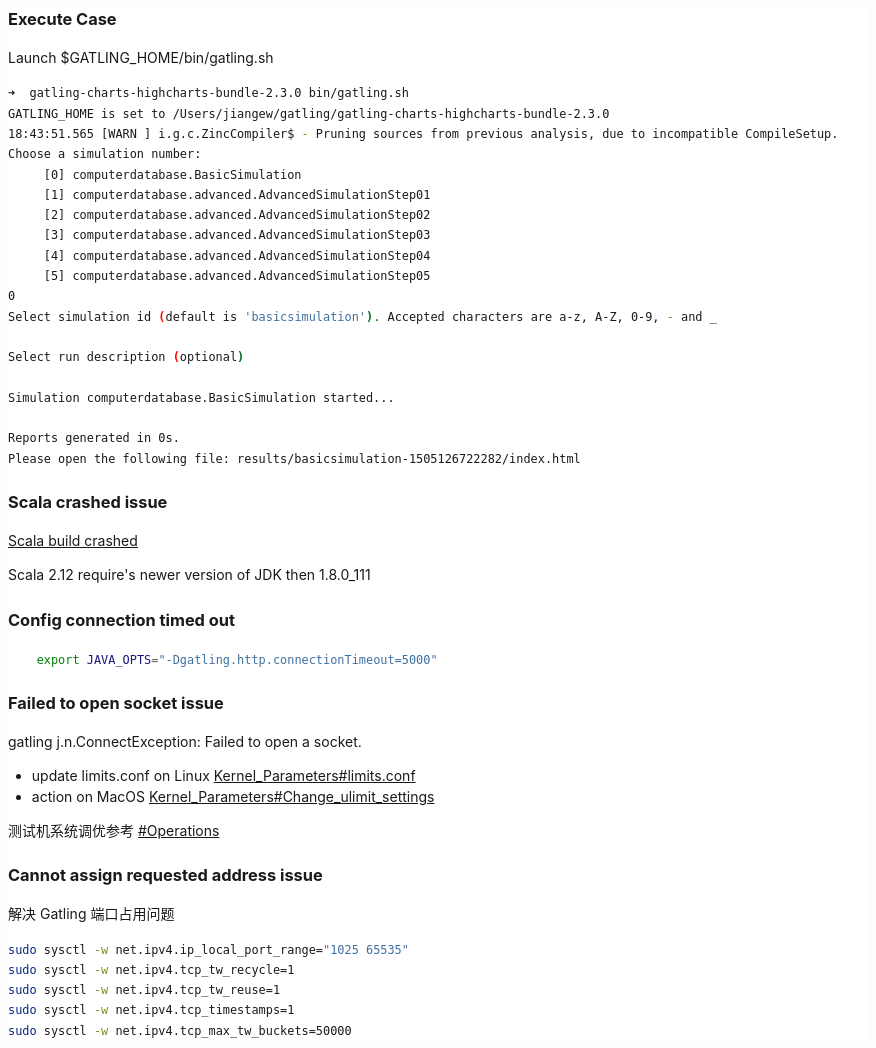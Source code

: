 ### Execute Case
Launch $GATLING_HOME/bin/gatling.sh
```sh
➜  gatling-charts-highcharts-bundle-2.3.0 bin/gatling.sh 
GATLING_HOME is set to /Users/jiangew/gatling/gatling-charts-highcharts-bundle-2.3.0
18:43:51.565 [WARN ] i.g.c.ZincCompiler$ - Pruning sources from previous analysis, due to incompatible CompileSetup.
Choose a simulation number:
     [0] computerdatabase.BasicSimulation
     [1] computerdatabase.advanced.AdvancedSimulationStep01
     [2] computerdatabase.advanced.AdvancedSimulationStep02
     [3] computerdatabase.advanced.AdvancedSimulationStep03
     [4] computerdatabase.advanced.AdvancedSimulationStep04
     [5] computerdatabase.advanced.AdvancedSimulationStep05
0
Select simulation id (default is 'basicsimulation'). Accepted characters are a-z, A-Z, 0-9, - and _

Select run description (optional)

Simulation computerdatabase.BasicSimulation started...

Reports generated in 0s.
Please open the following file: results/basicsimulation-1505126722282/index.html
```

### Scala crashed issue
[Scala build crashed](https://stackoverflow.com/questions/40628310/scala-build-crashed)

Scala 2.12 require's newer version of JDK then 1.8.0_111

### Config connection timed out
```sh
    export JAVA_OPTS="-Dgatling.http.connectionTimeout=5000"
```

### Failed to open socket issue
gatling j.n.ConnectException: Failed to open a socket.

* update limits.conf on Linux [Kernel_Parameters#limits.conf](http://wiki.li3huo.com/Kernel_Parameters#limits.conf)
* action on MacOS [Kernel_Parameters#Change_ulimit_settings](http://wiki.li3huo.com/Kernel_Parameters#Change_ulimit_settings)

测试机系统调优参考 [#Operations](http://wiki.li3huo.com/Gatling#Operations)

### Cannot assign requested address issue

解决 Gatling 端口占用问题
```sh
sudo sysctl -w net.ipv4.ip_local_port_range="1025 65535"
sudo sysctl -w net.ipv4.tcp_tw_recycle=1
sudo sysctl -w net.ipv4.tcp_tw_reuse=1
sudo sysctl -w net.ipv4.tcp_timestamps=1
sudo sysctl -w net.ipv4.tcp_max_tw_buckets=50000
```
